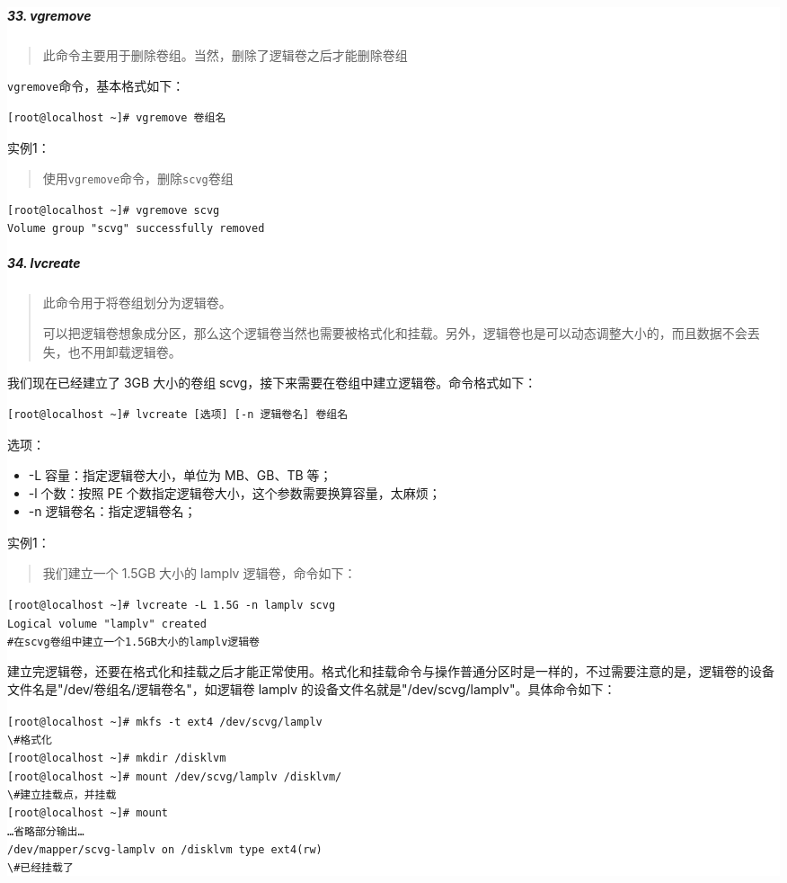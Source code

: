 

##### 33.	vgremove

> 此命令主要用于删除卷组。当然，删除了逻辑卷之后才能删除卷组

`vgremove`命令，基本格式如下：

```
[root@localhost ~]# vgremove 卷组名
```



实例1：

> 使用`vgremove`命令，删除`scvg`卷组

```
[root@localhost ~]# vgremove scvg
Volume group "scvg" successfully removed
```



##### 34.	lvcreate 

> 此命令用于将卷组划分为逻辑卷。
>
> 可以把逻辑卷想象成分区，那么这个逻辑卷当然也需要被格式化和挂载。另外，逻辑卷也是可以动态调整大小的，而且数据不会丟失，也不用卸载逻辑卷。

我们现在已经建立了 3GB 大小的卷组 scvg，接下来需要在卷组中建立逻辑卷。命令格式如下：

```
[root@localhost ~]# lvcreate [选项] [-n 逻辑卷名] 卷组名
```

选项：

- -L 容量：指定逻辑卷大小，单位为 MB、GB、TB 等；
- -l 个数：按照 PE 个数指定逻辑卷大小，这个参数需要换算容量，太麻烦；
- -n 逻辑卷名：指定逻辑卷名；



实例1：

> 我们建立一个 1.5GB 大小的 lamplv 逻辑卷，命令如下：

```
[root@localhost ~]# lvcreate -L 1.5G -n lamplv scvg
Logical volume "lamplv" created
#在scvg卷组中建立一个1.5GB大小的lamplv逻辑卷
```

建立完逻辑卷，还要在格式化和挂载之后才能正常使用。格式化和挂载命令与操作普通分区时是一样的，不过需要注意的是，逻辑卷的设备文件名是"/dev/卷组名/逻辑卷名"，如逻辑卷 lamplv 的设备文件名就是"/dev/scvg/lamplv"。具体命令如下：

```
[root@localhost ~]# mkfs -t ext4 /dev/scvg/lamplv
\#格式化
[root@localhost ~]# mkdir /disklvm
[root@localhost ~]# mount /dev/scvg/lamplv /disklvm/
\#建立挂载点，并挂载
[root@localhost ~]# mount
…省略部分输出…
/dev/mapper/scvg-lamplv on /disklvm type ext4(rw)
\#已经挂载了
```
